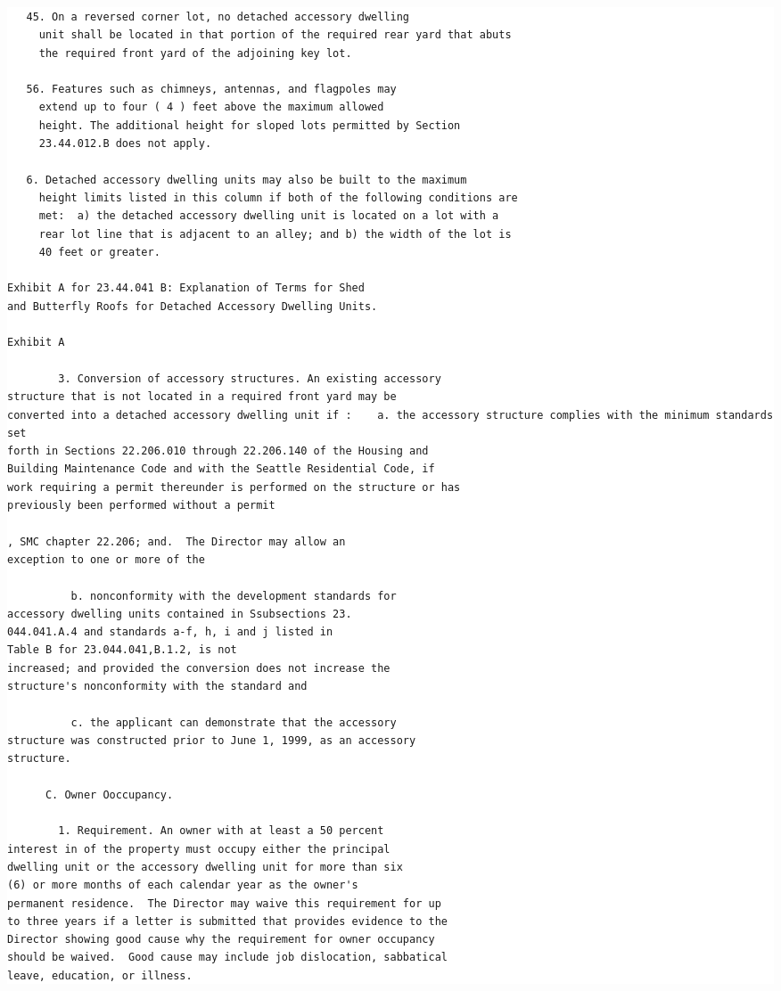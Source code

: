   
       45. On a reversed corner lot, no detached accessory dwelling  
         unit shall be located in that portion of the required rear yard that abuts  
         the required front yard of the adjoining key lot.    
  
       56. Features such as chimneys, antennas, and flagpoles may  
         extend up to four ( 4 ) feet above the maximum allowed  
         height. The additional height for sloped lots permitted by Section  
         23.44.012.B does not apply.  
  
       6. Detached accessory dwelling units may also be built to the maximum  
         height limits listed in this column if both of the following conditions are  
         met:  a) the detached accessory dwelling unit is located on a lot with a  
         rear lot line that is adjacent to an alley; and b) the width of the lot is  
         40 feet or greater.  
  
    Exhibit A for 23.44.041 B: Explanation of Terms for Shed  
    and Butterfly Roofs for Detached Accessory Dwelling Units.  
  
    Exhibit A  
  
            3. Conversion of accessory structures. An existing accessory  
    structure that is not located in a required front yard may be  
    converted into a detached accessory dwelling unit if :    a. the accessory structure complies with the minimum standards set  
    forth in Sections 22.206.010 through 22.206.140 of the Housing and  
    Building Maintenance Code and with the Seattle Residential Code, if  
    work requiring a permit thereunder is performed on the structure or has  
    previously been performed without a permit  
  
    , SMC chapter 22.206; and.  The Director may allow an  
    exception to one or more of the  
  
              b. nonconformity with the development standards for  
    accessory dwelling units contained in Ssubsections 23.  
    044.041.A.4 and standards a-f, h, i and j listed in  
    Table B for 23.044.041,B.1.2, is not  
    increased; and provided the conversion does not increase the  
    structure's nonconformity with the standard and  
  
              c. the applicant can demonstrate that the accessory  
    structure was constructed prior to June 1, 1999, as an accessory  
    structure.  
  
          C. Owner Ooccupancy.  
  
            1. Requirement. An owner with at least a 50 percent  
    interest in of the property must occupy either the principal  
    dwelling unit or the accessory dwelling unit for more than six  
    (6) or more months of each calendar year as the owner's  
    permanent residence.  The Director may waive this requirement for up  
    to three years if a letter is submitted that provides evidence to the  
    Director showing good cause why the requirement for owner occupancy  
    should be waived.  Good cause may include job dislocation, sabbatical  
    leave, education, or illness.  
  